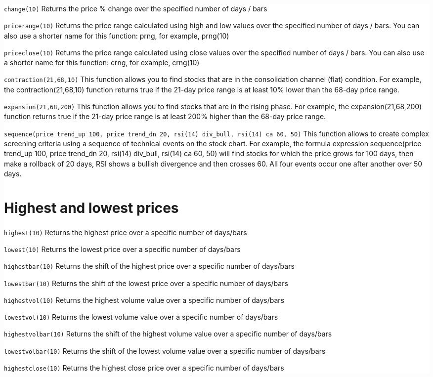 `change(10)`
Returns the price % change over the specified number of days / bars

`pricerange(10)`
Returns the price range calculated using high and low values over the specified number of days / bars. You can also use a shorter name for this function: prng, for example, prng(10)

`priceclose(10)`
Returns the price range calculated using close values over the specified number of days / bars. You can also use a shorter name for this function: crng, for example, crng(10)

`contraction(21,68,10)`
This function allows you to find stocks that are in the consolidation channel (flat) condition. For example, the contraction(21,68,10) function returns true if the 21-day price range is at least 10% lower than the 68-day price range.

`expansion(21,68,200)`
This function allows you to find stocks that are in the rising phase. For example, the expansion(21,68,200) function returns true if the 21-day price range is at least 200% higher than the 68-day price range.

`sequence(price trend_up 100, price trend_dn 20, rsi(14) div_bull, rsi(14) ca 60, 50)`
This function allows to create complex screening criteria using a sequence of technical events on the stock chart. For example, the formula expression sequence(price trend_up 100, price trend_dn 20, rsi(14) div_bull, rsi(14) ca 60, 50) will find stocks for which the price grows for 100 days, then make a rollback of 20 days, RSI shows a bullish divergence and then crosses 60. All four events occur one after another over 50 days.

# Highest and lowest prices

`highest(10)`
Returns the highest price over a specific number of days/bars

`lowest(10)`
Returns the lowest price over a specific number of days/bars

`highestbar(10)`
Returns the shift of the highest price over a specific number of days/bars

`lowestbar(10)`
Returns the shift of the lowest price over a specific number of days/bars

`highestvol(10)`
Returns the highest volume value over a specific number of days/bars

`lowestvol(10)`
Returns the lowest volume value over a specific number of days/bars

`highestvolbar(10)`
Returns the shift of the highest volume value over a specific number of days/bars

`lowestvolbar(10)`
Returns the shift of the lowest volume value over a specific number of days/bars

`highestclose(10)`
Returns the highest close price over a specific number of days/bars
